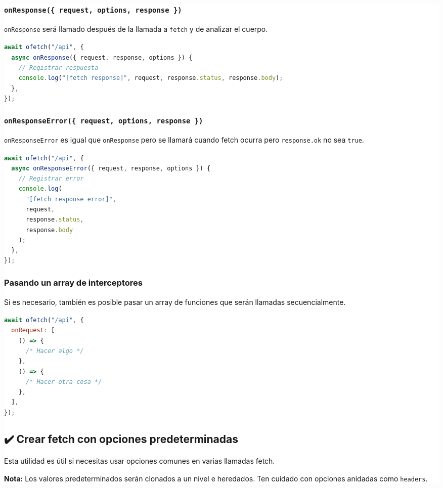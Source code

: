 ### `onResponse({ request, options, response })`

`onResponse` será llamado después de la llamada a `fetch` y de analizar el cuerpo.

```js
await ofetch("/api", {
  async onResponse({ request, response, options }) {
    // Registrar respuesta
    console.log("[fetch response]", request, response.status, response.body);
  },
});
```

### `onResponseError({ request, options, response })`

`onResponseError` es igual que `onResponse` pero se llamará cuando fetch ocurra pero `response.ok` no sea `true`.

```js
await ofetch("/api", {
  async onResponseError({ request, response, options }) {
    // Registrar error
    console.log(
      "[fetch response error]",
      request,
      response.status,
      response.body
    );
  },
});
```

### Pasando un array de interceptores

Si es necesario, también es posible pasar un array de funciones que serán llamadas secuencialmente.

```js
await ofetch("/api", {
  onRequest: [
    () => {
      /* Hacer algo */
    },
    () => {
      /* Hacer otra cosa */
    },
  ],
});
```

## ✔️ Crear fetch con opciones predeterminadas

Esta utilidad es útil si necesitas usar opciones comunes en varias llamadas fetch.

**Nota:** Los valores predeterminados serán clonados a un nivel e heredados. Ten cuidado con opciones anidadas como `headers`.


[npm-version-src]: https://img.shields.io/npm/v/ofetch?style=flat&colorA=18181B&colorB=F0DB4F
[npm-version-href]: https://npmjs.com/package/ofetch
[npm-downloads-src]: https://img.shields.io/npm/dm/ofetch?style=flat&colorA=18181B&colorB=F0DB4F
[npm-downloads-href]: https://npmjs.com/package/ofetch
[codecov-src]: https://img.shields.io/codecov/c/gh/unjs/ofetch/main?style=flat&colorA=18181B&colorB=F0DB4F
[codecov-href]: https://codecov.io/gh/unjs/ofetch
[bundle-src]: https://img.shields.io/bundlephobia/minzip/ofetch?style=flat&colorA=18181B&colorB=F0DB4F
[bundle-href]: https://bundlephobia.com/result?p=ofetch
[license-src]: https://img.shields.io/github/license/unjs/ofetch.svg?style=flat&colorA=18181B&colorB=F0DB4F
[license-href]: https://github.com/unjs/ofetch/blob/main/LICENSE
[jsdocs-src]: https://img.shields.io/badge/jsDocs.io-reference-18181B?style=flat&colorA=18181B&colorB=F0DB4F
[jsdocs-href]: https://www.jsdocs.io/package/ofetch